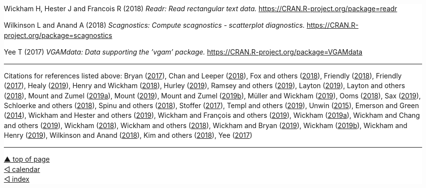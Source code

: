 <div id="ref-R-readr">

Wickham H, Hester J and Francois R (2018) *Readr: Read rectangular text
data.* <https://CRAN.R-project.org/package=readr>

</div>

<div id="ref-R-scagnostics">

Wilkinson L and Anand A (2018) *Scagnostics: Compute scagnostics -
scatterplot diagnostics.*
<https://CRAN.R-project.org/package=scagnostics>

</div>

<div id="ref-R-VGAMdata">

Yee T (2017) *VGAMdata: Data supporting the ’vgam’ package.*
<https://CRAN.R-project.org/package=VGAMdata>

</div>

</div>

-----

Citations for references listed above: Bryan ([2017](#ref-R-gapminder)),
Chan and Leeper ([2018](#ref-R-rio)), Fox and others
([2018](#ref-R-car)), Friendly ([2018](#ref-R-HistData)), Friendly
([2017](#ref-R-vcdExtra)), Healy ([2019](#ref-R-socviz)), Henry and
Wickham ([2018](#ref-R-tidyselect)), Hurley ([2019](#ref-R-gclus)),
Ramsey and others ([2019](#ref-R-Sleuth2)), Layton
([2019](#ref-R-graphclassmate)), Layton and others
([2018](#ref-R-midfielddata)), Mount and Zumel
([2019](#ref-R-cdata)[a](#ref-R-cdata)), Mount ([2019](#ref-R-seplyr)),
Mount and Zumel ([2019](#ref-R-wrapr)[b](#ref-R-wrapr)), Müller and
Wickham ([2019](#ref-R-tibble)), Ooms ([2018](#ref-R-magick)), Sax
([2019](#ref-R-tsbox)), Schloerke and others ([2018](#ref-R-GGally)),
Spinu and others ([2018](#ref-R-lubridate)), Stoffer
([2017](#ref-R-astsa)), Templ and others ([2019](#ref-R-VIM)), Unwin
([2015](#ref-R-GDAdata)), Emerson and Green ([2014](#ref-R-gpairs)),
Wickham and Hester and others ([2019](#ref-R-devtools)), Wickham and
François and others ([2019](#ref-R-dplyr)), Wickham
([2019](#ref-R-forcats)[a](#ref-R-forcats)), Wickham and Chang and
others ([2019](#ref-R-ggplot2)), Wickham ([2018](#ref-R-nycflights13)),
Wickham and others ([2018](#ref-R-readr)), Wickham and Bryan
([2019](#ref-R-readxl)), Wickham
([2019](#ref-R-stringr)[b](#ref-R-stringr)), Wickham and Henry
([2019](#ref-R-tidyr)), Wilkinson and Anand
([2018](#ref-R-scagnostics)), Kim and others
([2018](#ref-R-fivethirtyeight)), Yee ([2017](#ref-R-VGAMdata))

***
<a href="#top">&#9650; top of page</a>    
[&#9665; calendar](../README.md#calendar)    
[&#9665; index](../README.md#index)
